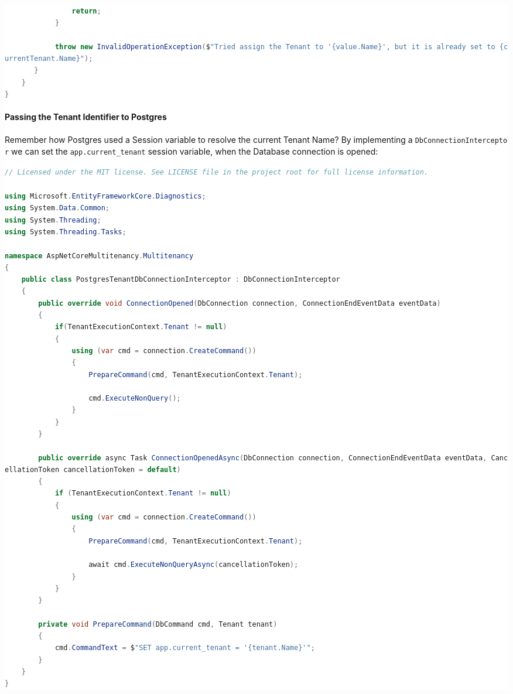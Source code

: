 ```csharp
                return;
            }

            throw new InvalidOperationException($"Tried assign the Tenant to '{value.Name}', but it is already set to {currentTenant.Name}");
       }
    }
}
```

#### Passing the Tenant Identifier to Postgres ####

Remember how Postgres used a Session variable to resolve the current Tenant Name? By implementing a ``DbConnectionInterceptor`` we 
can set the ``app.current_tenant`` session variable, when the Database connection is opened:

```csharp
// Licensed under the MIT license. See LICENSE file in the project root for full license information.

using Microsoft.EntityFrameworkCore.Diagnostics;
using System.Data.Common;
using System.Threading;
using System.Threading.Tasks;

namespace AspNetCoreMultitenancy.Multitenancy
{
    public class PostgresTenantDbConnectionInterceptor : DbConnectionInterceptor
    {
        public override void ConnectionOpened(DbConnection connection, ConnectionEndEventData eventData)
        {
            if(TenantExecutionContext.Tenant != null)
            {
                using (var cmd = connection.CreateCommand())
                {
                    PrepareCommand(cmd, TenantExecutionContext.Tenant);

                    cmd.ExecuteNonQuery();
                }
            }
        }

        public override async Task ConnectionOpenedAsync(DbConnection connection, ConnectionEndEventData eventData, CancellationToken cancellationToken = default)
        {
            if (TenantExecutionContext.Tenant != null)
            {
                using (var cmd = connection.CreateCommand())
                {
                    PrepareCommand(cmd, TenantExecutionContext.Tenant);

                    await cmd.ExecuteNonQueryAsync(cancellationToken);
                }
            }
        }

        private void PrepareCommand(DbCommand cmd, Tenant tenant)
        {
            cmd.CommandText = $"SET app.current_tenant = '{tenant.Name}'";
        }
    }
}
```
